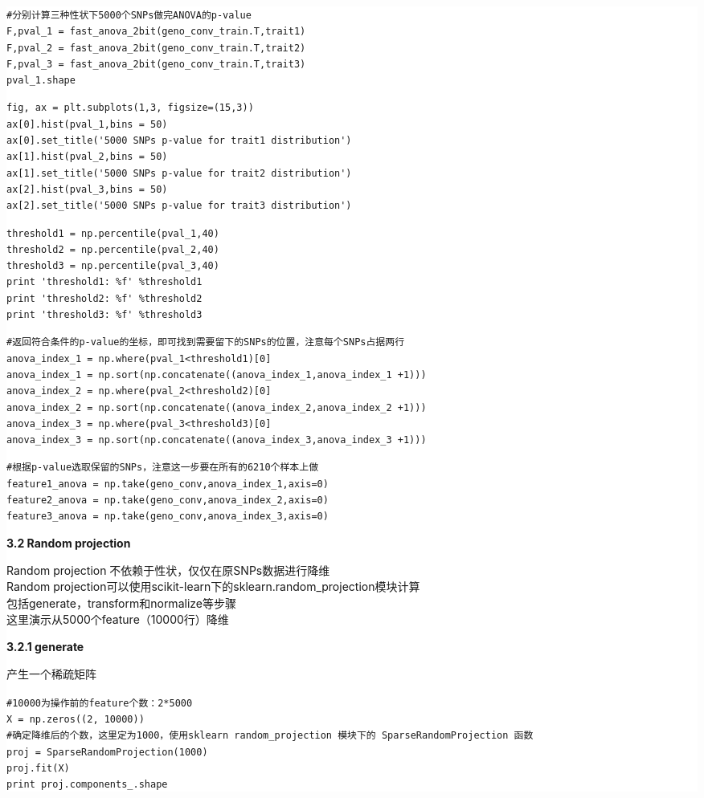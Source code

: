 ```text
#分别计算三种性状下5000个SNPs做完ANOVA的p-value
F,pval_1 = fast_anova_2bit(geno_conv_train.T,trait1)
F,pval_2 = fast_anova_2bit(geno_conv_train.T,trait2)
F,pval_3 = fast_anova_2bit(geno_conv_train.T,trait3)
pval_1.shape
```

```text
fig, ax = plt.subplots(1,3, figsize=(15,3))
ax[0].hist(pval_1,bins = 50)
ax[0].set_title('5000 SNPs p-value for trait1 distribution')
ax[1].hist(pval_2,bins = 50)
ax[1].set_title('5000 SNPs p-value for trait2 distribution')               
ax[2].hist(pval_3,bins = 50)
ax[2].set_title('5000 SNPs p-value for trait3 distribution')
```

```text
threshold1 = np.percentile(pval_1,40)
threshold2 = np.percentile(pval_2,40)
threshold3 = np.percentile(pval_3,40)
print 'threshold1: %f' %threshold1
print 'threshold2: %f' %threshold2
print 'threshold3: %f' %threshold3
```

```text
#返回符合条件的p-value的坐标，即可找到需要留下的SNPs的位置，注意每个SNPs占据两行
anova_index_1 = np.where(pval_1<threshold1)[0]
anova_index_1 = np.sort(np.concatenate((anova_index_1,anova_index_1 +1)))
anova_index_2 = np.where(pval_2<threshold2)[0]
anova_index_2 = np.sort(np.concatenate((anova_index_2,anova_index_2 +1)))
anova_index_3 = np.where(pval_3<threshold3)[0]
anova_index_3 = np.sort(np.concatenate((anova_index_3,anova_index_3 +1)))
```

```text
#根据p-value选取保留的SNPs，注意这一步要在所有的6210个样本上做
feature1_anova = np.take(geno_conv,anova_index_1,axis=0)
feature2_anova = np.take(geno_conv,anova_index_2,axis=0)
feature3_anova = np.take(geno_conv,anova_index_3,axis=0)
```

**3.2 Random projection**

Random projection 不依赖于性状，仅仅在原SNPs数据进行降维   
 Random projection可以使用scikit-learn下的sklearn.random\_projection模块计算   
 包括generate，transform和normalize等步骤   
 这里演示从5000个feature（10000行）降维

**3.2.1 generate**

产生一个稀疏矩阵

```text
#10000为操作前的feature个数：2*5000
X = np.zeros((2, 10000))
#确定降维后的个数，这里定为1000，使用sklearn random_projection 模块下的 SparseRandomProjection 函数
proj = SparseRandomProjection(1000)
proj.fit(X)
print proj.components_.shape
```
